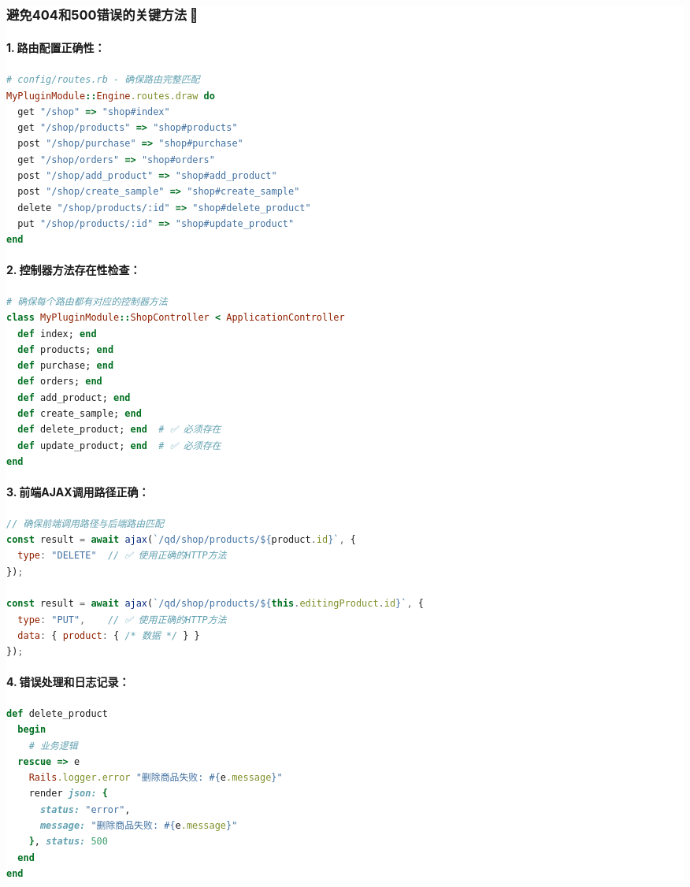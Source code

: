 ### 避免404和500错误的关键方法 🔧

#### 1. **路由配置正确性**：
```ruby
# config/routes.rb - 确保路由完整匹配
MyPluginModule::Engine.routes.draw do
  get "/shop" => "shop#index"
  get "/shop/products" => "shop#products"
  post "/shop/purchase" => "shop#purchase"
  get "/shop/orders" => "shop#orders"
  post "/shop/add_product" => "shop#add_product"
  post "/shop/create_sample" => "shop#create_sample"
  delete "/shop/products/:id" => "shop#delete_product"
  put "/shop/products/:id" => "shop#update_product"
end
```

#### 2. **控制器方法存在性检查**：
```ruby
# 确保每个路由都有对应的控制器方法
class MyPluginModule::ShopController < ApplicationController
  def index; end
  def products; end
  def purchase; end
  def orders; end
  def add_product; end
  def create_sample; end
  def delete_product; end  # ✅ 必须存在
  def update_product; end  # ✅ 必须存在
end
```

#### 3. **前端AJAX调用路径正确**：
```javascript
// 确保前端调用路径与后端路由匹配
const result = await ajax(`/qd/shop/products/${product.id}`, {
  type: "DELETE"  // ✅ 使用正确的HTTP方法
});

const result = await ajax(`/qd/shop/products/${this.editingProduct.id}`, {
  type: "PUT",    // ✅ 使用正确的HTTP方法
  data: { product: { /* 数据 */ } }
});
```

#### 4. **错误处理和日志记录**：
```ruby
def delete_product
  begin
    # 业务逻辑
  rescue => e
    Rails.logger.error "删除商品失败: #{e.message}"
    render json: {
      status: "error",
      message: "删除商品失败: #{e.message}"
    }, status: 500
  end
end
```
